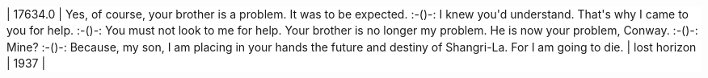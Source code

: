 | 17634.0 | Yes, of course, your brother is a problem. It was to be expected. :-()-: I knew you'd understand. That's why I came to you for help. :-()-: You must not look to me for help. Your brother is no longer my problem. He is now your problem, Conway. :-()-: Mine? :-()-: Because, my son, I am placing in your hands the future and destiny of Shangri-La.  For I am going to die.                                                                                                                                                                                                                                                                                                                                                                                                                                                                                                                                                                                                                                                                                                                                                                                                                                                                                                                                                                                                                                                                                                                                                                                                                                                                                                                                                                                                                                                                                                                                                                                                                                                                                                                                                                                                                                                                                                                                                                                                                                                                                                                                                                                                                                                                                                                                                                                                                                                                                                                                                                                                                                                                                                                                                                                               | lost horizon | 1937      |